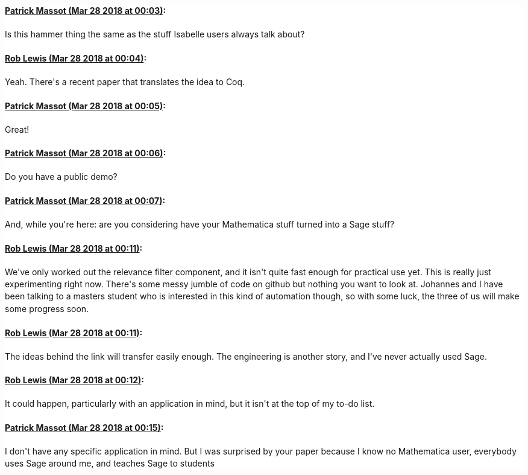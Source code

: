 #### [Patrick Massot (Mar 28 2018 at 00:03)](https://leanprover.zulipchat.com/#narrow/stream/113488-general/topic/idly%20trying%20software%20foundations/near/124292586):
Is this hammer thing the same as the stuff Isabelle users always talk  about?

#### [Rob Lewis (Mar 28 2018 at 00:04)](https://leanprover.zulipchat.com/#narrow/stream/113488-general/topic/idly%20trying%20software%20foundations/near/124292639):
Yeah. There's a recent paper that translates the idea to Coq.

#### [Patrick Massot (Mar 28 2018 at 00:05)](https://leanprover.zulipchat.com/#narrow/stream/113488-general/topic/idly%20trying%20software%20foundations/near/124292663):
Great!

#### [Patrick Massot (Mar 28 2018 at 00:06)](https://leanprover.zulipchat.com/#narrow/stream/113488-general/topic/idly%20trying%20software%20foundations/near/124292716):
Do you have a public demo?

#### [Patrick Massot (Mar 28 2018 at 00:07)](https://leanprover.zulipchat.com/#narrow/stream/113488-general/topic/idly%20trying%20software%20foundations/near/124292728):
And, while you're here: are you considering have your Mathematica stuff turned into a Sage stuff?

#### [Rob Lewis (Mar 28 2018 at 00:11)](https://leanprover.zulipchat.com/#narrow/stream/113488-general/topic/idly%20trying%20software%20foundations/near/124292865):
We've only worked out the relevance filter component, and it isn't quite fast enough for practical use yet. This is really just experimenting right now. There's some messy jumble of code on github but nothing you want to look at. Johannes and I have been talking to a masters student who is interested in this kind of automation though, so with some luck, the three of us will make some progress soon.

#### [Rob Lewis (Mar 28 2018 at 00:11)](https://leanprover.zulipchat.com/#narrow/stream/113488-general/topic/idly%20trying%20software%20foundations/near/124292868):
The ideas behind the link will transfer easily enough. The engineering is another story, and I've never actually used Sage.

#### [Rob Lewis (Mar 28 2018 at 00:12)](https://leanprover.zulipchat.com/#narrow/stream/113488-general/topic/idly%20trying%20software%20foundations/near/124292906):
It could happen, particularly with an application in mind, but it isn't at the top of my to-do list.

#### [Patrick Massot (Mar 28 2018 at 00:15)](https://leanprover.zulipchat.com/#narrow/stream/113488-general/topic/idly%20trying%20software%20foundations/near/124292975):
I don't have any specific application in mind. But I was surprised by your paper because I know no Mathematica user, everybody uses Sage around me, and teaches Sage to students

